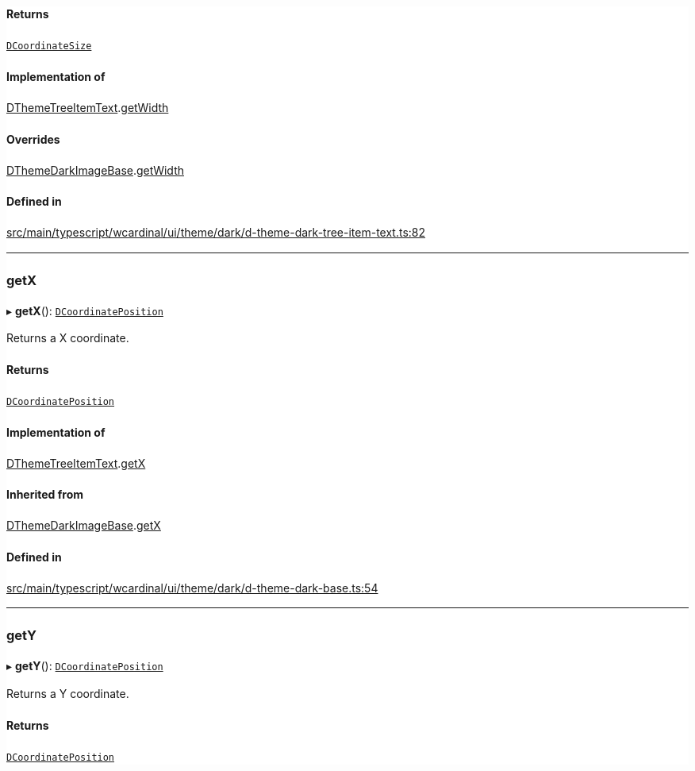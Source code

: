 #### Returns

[`DCoordinateSize`](../index.md#dcoordinatesize)

#### Implementation of

[DThemeTreeItemText](../interfaces/DThemeTreeItemText.md).[getWidth](../interfaces/DThemeTreeItemText.md#getwidth)

#### Overrides

[DThemeDarkImageBase](DThemeDarkImageBase.md).[getWidth](DThemeDarkImageBase.md#getwidth)

#### Defined in

[src/main/typescript/wcardinal/ui/theme/dark/d-theme-dark-tree-item-text.ts:82](https://github.com/winter-cardinal/winter-cardinal-ui/blob/v0.154.0/src/main/typescript/wcardinal/ui/theme/dark/d-theme-dark-tree-item-text.ts#L82)

___

### getX

▸ **getX**(): [`DCoordinatePosition`](../index.md#dcoordinateposition)

Returns a X coordinate.

#### Returns

[`DCoordinatePosition`](../index.md#dcoordinateposition)

#### Implementation of

[DThemeTreeItemText](../interfaces/DThemeTreeItemText.md).[getX](../interfaces/DThemeTreeItemText.md#getx)

#### Inherited from

[DThemeDarkImageBase](DThemeDarkImageBase.md).[getX](DThemeDarkImageBase.md#getx)

#### Defined in

[src/main/typescript/wcardinal/ui/theme/dark/d-theme-dark-base.ts:54](https://github.com/winter-cardinal/winter-cardinal-ui/blob/v0.154.0/src/main/typescript/wcardinal/ui/theme/dark/d-theme-dark-base.ts#L54)

___

### getY

▸ **getY**(): [`DCoordinatePosition`](../index.md#dcoordinateposition)

Returns a Y coordinate.

#### Returns

[`DCoordinatePosition`](../index.md#dcoordinateposition)
